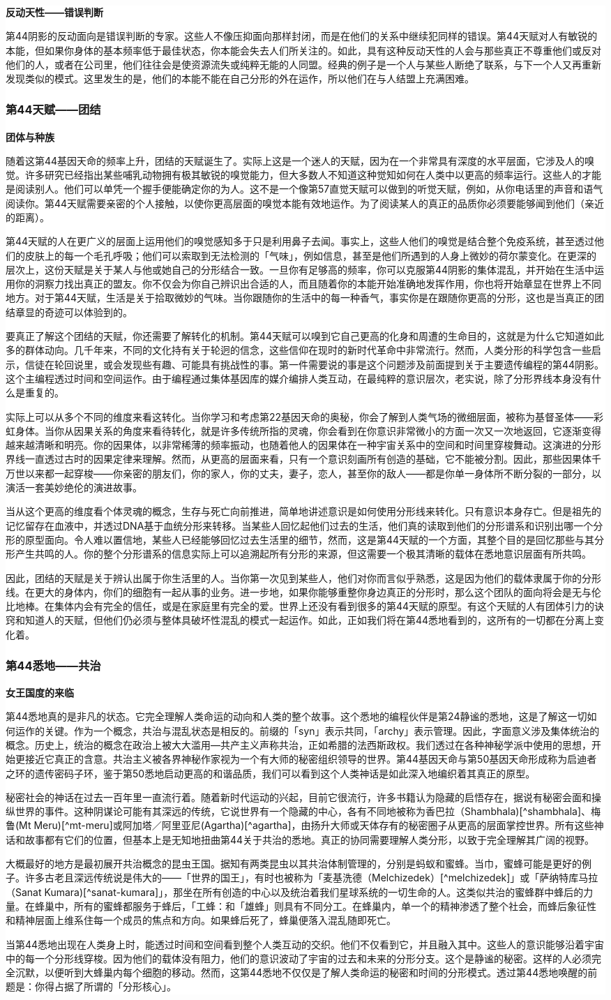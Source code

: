 **反动天性——错误判断**

第44阴影的反动面向是错误判断的专家。这些人不像压抑面向那样封闭，而是在他们的关系中继续犯同样的错误。第44天赋对人有敏锐的本能，但如果你身体的基本频率低于最佳状态，你本能会失去人们所关注的。如此，具有这种反动天性的人会与那些真正不尊重他们或反对他们的人，或者在公司里，他们往往会是使资源流失或纯粹无能的人同盟。经典的例子是一个人与某些人断绝了联系，与下一个人又再重新发现类似的模式。这里发生的是，他们的本能不能在自己分形的外在运作，所以他们在与人结盟上充满困难。

### 第44天赋——团结

**团体与种族**

随着这第44基因天命的频率上升，团结的天赋诞生了。实际上这是一个迷人的天赋，因为在一个非常具有深度的水平层面，它涉及人的嗅觉。许多研究已经指出某些哺乳动物拥有极其敏锐的嗅觉能力，但大多数人不知道这种觉知如何在人类中以更高的频率运行。这些人的才能是阅读别人。他们可以单凭一个握手便能确定你的为人。这不是一个像第57直觉天赋可以做到的听觉天赋，例如，从你电话里的声音和语气阅读你。第44天赋需要亲密的个人接触，以使你更高层面的嗅觉本能有效地运作。为了阅读某人的真正的品质你必须要能够闻到他们（亲近的距离）。

第44天赋的人在更广义的层面上运用他们的嗅觉感知多于只是利用鼻子去闻。事实上，这些人他们的嗅觉是结合整个免疫系统，甚至透过他们的皮肤上的每一个毛孔呼吸；他们可以索取到无法检测的「气味」，例如信息，甚至是他们所遇到的人身上微妙的荷尔蒙变化。在更深的层次上，这份天赋是关于某人与他或她自己的分形结合一致。一旦你有足够高的频率，你可以克服第44阴影的集体混乱，并开始在生活中运用你的洞察力找出真正的盟友。你不仅会为你自己辨识出合适的人，而且随着你的本能开始准确地发挥作用，你也将开始章显在世界上不同地方。对于第44天赋，生活是关于拾取微妙的气味。当你跟随你的生活中的每一种香气，事实你是在跟随你更高的分形，这也是当真正的团结章显的奇迹可以体验到的。

要真正了解这个团结的天赋，你还需要了解转化的机制。第44天赋可以嗅到它自己更高的化身和周遭的生命目的，这就是为什么它知道如此多的群体动向。几千年来，不同的文化持有关于轮迥的信念，这些信仰在现时的新时代革命中非常流行。然而，人类分形的科学包含一些启示，信徒在轮回说里，或会发现些有趣、可能具有挑战性的事。第一件需要说的事是这个问题涉及前面提到关于主要遗传编程的第44阴影。这个主编程透过时间和空间运作。由于编程通过集体基因库的媒介编排人类互动，在最纯粹的意识层次，老实说，除了分形界线本身没有什么是重复的。

实际上可以从多个不同的维度来看这转化。当你学习和考虑第22基因天命的奥秘，你会了解到人类气场的微细层面，被称为基督圣体——彩虹身体。当你从因果关系的角度来看待转化，就是许多传统所指的灵魂，你会看到在你意识非常微小的方面一次又一次地返回，它逐渐变得越来越清晰和明亮。你的因果体，以非常稀薄的频率振动，也随着他人的因果体在一种宇宙关系中的空间和时间里穿梭舞动。这演进的分形界线一直透过古时的因果定律来理解。然而，从更高的层面来看，只有一个意识刻画所有创造的基础，它不能被分割。因此，那些因果体千万世以来都一起穿梭——你亲密的朋友们，你的家人，你的丈夫，妻子，恋人，甚至你的敌人——都是你单一身体所不断分裂的一部分，以演活一套美妙绝伦的演进故事。

当从这个更高的维度看个体灵魂的概念，生存与死亡向前推进，简单地讲述意识是如何使用分形线来转化。只有意识本身存亡。但是祖先的记忆留存在血液中，并透过DNA基于血统分形来转移。当某些人回忆起他们过去的生活，他们真的读取到他们的分形谱系和识别出哪一个分形的原型面向。令人难以置信地，某些人已经能够回忆过去生活里的细节，然而，这是第44天赋的一个方面，其整个目的是回忆那些与其分形产生共鸣的人。你的整个分形谱系的信息实际上可以追溯起所有分形的来源，但这需要一个极其清晰的载体在悉地意识层面有所共鸣。

因此，团结的天赋是关于辨认出属于你生活里的人。当你第一次见到某些人，他们对你而言似乎熟悉，这是因为他们的载体隶属于你的分形线。在更大的身体内，你们的细胞有一起从事的业务。进一步地，如果你能够重整你身边真正的分形时，那么这个团队的面向将会是无与伦比地棒。在集体内会有完全的信任，或是在家庭里有完全的爱。世界上还没有看到很多的第44天赋的原型。有这个天赋的人有团体引力的诀窍和知道人的天赋，但他们仍必须与整体具破坏性混乱的模式一起运作。如此，正如我们将在第44悉地看到的，这所有的一切都在分离上变化着。

### 第44悉地——共治

**女王国度的来临**

第44悉地真的是非凡的状态。它完全理解人类命运的动向和人类的整个故事。这个悉地的编程伙伴是第24静谧的悉地，这是了解这一切如何运作的关键。作为一个概念，共治与混乱状态是相反的。前缀的「syn」表示共同，「archy」表示管理。因此，字面意义涉及集体统治的概念。历史上，统治的概念在政治上被大大滥用—共产主义声称共治，正如希腊的法西斯政权。我们透过在各种神秘学派中使用的思想，开始更接近它真正的含意。共治主义被各界神秘作家视为一个有大师的秘密组织领导的世界。第44基因天命与第50基因天命形成称为启迪者之环的遗传密码子环，鉴于第50悉地启动更高的和谐品质，我们可以看到这个人类神话是如此深入地编织着其真正的原型。

秘密社会的神话在过去一百年里一直流行着。随着新时代运动的兴起，目前它很流行，许多书籍认为隐藏的启悟存在，据说有秘密会面和操纵世界的事件。这种阴谋论可能有其深远的传统，它说世界有一个隐藏的中心，各有不同地被称为香巴拉（Shambhala)[^shambhala]、梅鲁(Mt Meru)[^mt-meru]或阿加塔／阿里亚尼(Agartha)[^agartha]，由扬升大师或天体存有的秘密圈子从更高的层面掌控世界。所有这些神话和故事都有它们的位置，但基本上是无知地扭曲第44关于共治的悉地。真正的协同需要理解人类分形，以致于完全理解其广阔的视野。

大概最好的地方是最初展开共治概念的昆虫王国。据知有两类昆虫以其共治体制管理的，分别是蚂蚁和蜜蜂。当巾，蜜蜂可能是更好的例子。许多古老且深远传统说是伟大的——「世界的国王」，有时也被称为「麦基洗德（Melchizedek）[^melchizedek]」或「萨纳特库马拉（Sanat Kumara)[^sanat-kumara]」，那坐在所有创造的中心以及统治着我们星球系统的一切生命的人。这类似共治的蜜蜂群中蜂后的力量。在蜂巢中，所有的蜜蜂都服务于蜂后，「工蜂：和「雄蜂」则具有不同分工。在蜂巢内，单一个的精神渗透了整个社会，而蜂后象征性和精神层面上维系住每一个成员的焦点和方向。如果蜂后死了，蜂巢便落入混乱随即死亡。

当第44悉地出现在人类身上时，能透过时间和空间看到整个人类互动的交织。他们不仅看到它，并且融入其中。这些人的意识能够沿着宇宙中的每一个分形线穿梭。因为他们的载体没有阻力，他们的意识波动了宇宙的过去和未来的分形分支。这个是静谧的秘密。这样的人必须完全沉默，以便听到大蜂巢内每个细胞的移动。然而，这第44悉地不仅仅是了解人类命运的秘密和时间的分形模式。透过第44悉地唤醒的前题是：你得占据了所谓的「分形核心」。
